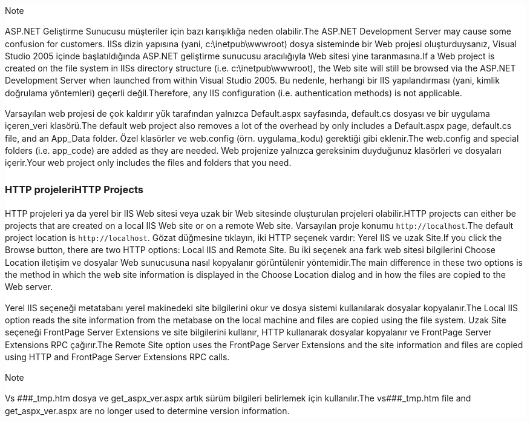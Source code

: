 > [!NOTE]
> <span data-ttu-id="1d7b9-149">ASP.NET Geliştirme Sunucusu müşteriler için bazı karışıklığa neden olabilir.</span><span class="sxs-lookup"><span data-stu-id="1d7b9-149">The ASP.NET Development Server may cause some confusion for customers.</span></span> <span data-ttu-id="1d7b9-150">IISs dizin yapısına (yani, c:\inetpub\wwwroot) dosya sisteminde bir Web projesi oluşturduysanız, Visual Studio 2005 içinde başlatıldığında ASP.NET geliştirme sunucusu aracılığıyla Web sitesi yine taranmasına.</span><span class="sxs-lookup"><span data-stu-id="1d7b9-150">If a Web project is created on the file system in IISs directory structure (i.e. c:\inetpub\wwwroot), the Web site will still be browsed via the ASP.NET Development Server when launched from within Visual Studio 2005.</span></span> <span data-ttu-id="1d7b9-151">Bu nedenle, herhangi bir IIS yapılandırması (yani, kimlik doğrulama yöntemleri) geçerli değil.</span><span class="sxs-lookup"><span data-stu-id="1d7b9-151">Therefore, any IIS configuration (i.e. authentication methods) is not applicable.</span></span>


<span data-ttu-id="1d7b9-152">Varsayılan web projesi de çok kaldırır yük tarafından yalnızca Default.aspx sayfasında, default.cs dosyası ve bir uygulama içeren\_veri klasörü.</span><span class="sxs-lookup"><span data-stu-id="1d7b9-152">The default web project also removes a lot of the overhead by only includes a Default.aspx page, default.cs file, and an App\_Data folder.</span></span> <span data-ttu-id="1d7b9-153">Özel klasörler ve web.config (örn. uygulama\_kodu) gerektiği gibi eklenir.</span><span class="sxs-lookup"><span data-stu-id="1d7b9-153">The web.config and special folders (i.e. app\_code) are added as they are needed.</span></span> <span data-ttu-id="1d7b9-154">Web projenize yalnızca gereksinim duyduğunuz klasörleri ve dosyaları içerir.</span><span class="sxs-lookup"><span data-stu-id="1d7b9-154">Your web project only includes the files and folders that you need.</span></span>

### <a name="http-projects"></a><span data-ttu-id="1d7b9-155">HTTP projeleri</span><span class="sxs-lookup"><span data-stu-id="1d7b9-155">HTTP Projects</span></span>

<span data-ttu-id="1d7b9-156">HTTP projeleri ya da yerel bir IIS Web sitesi veya uzak bir Web sitesinde oluşturulan projeleri olabilir.</span><span class="sxs-lookup"><span data-stu-id="1d7b9-156">HTTP projects can either be projects that are created on a local IIS Web site or on a remote Web site.</span></span> <span data-ttu-id="1d7b9-157">Varsayılan proje konumu `http://localhost`.</span><span class="sxs-lookup"><span data-stu-id="1d7b9-157">The default project location is `http://localhost`.</span></span> <span data-ttu-id="1d7b9-158">Gözat düğmesine tıklayın, iki HTTP seçenek vardır: Yerel IIS ve uzak Site.</span><span class="sxs-lookup"><span data-stu-id="1d7b9-158">If you click the Browse button, there are two HTTP options: Local IIS and Remote Site.</span></span> <span data-ttu-id="1d7b9-159">Bu iki seçenek ana fark web sitesi bilgilerini Choose Location iletişim ve dosyalar Web sunucusuna nasıl kopyalanır görüntülenir yöntemidir.</span><span class="sxs-lookup"><span data-stu-id="1d7b9-159">The main difference in these two options is the method in which the web site information is displayed in the Choose Location dialog and in how the files are copied to the Web server.</span></span>

<span data-ttu-id="1d7b9-160">Yerel IIS seçeneği metatabanı yerel makinedeki site bilgilerini okur ve dosya sistemi kullanılarak dosyalar kopyalanır.</span><span class="sxs-lookup"><span data-stu-id="1d7b9-160">The Local IIS option reads the site information from the metabase on the local machine and files are copied using the file system.</span></span> <span data-ttu-id="1d7b9-161">Uzak Site seçeneği FrontPage Server Extensions ve site bilgilerini kullanır, HTTP kullanarak dosyalar kopyalanır ve FrontPage Server Extensions RPC çağırır.</span><span class="sxs-lookup"><span data-stu-id="1d7b9-161">The Remote Site option uses the FrontPage Server Extensions and the site information and files are copied using HTTP and FrontPage Server Extensions RPC calls.</span></span>

> [!NOTE]
> <span data-ttu-id="1d7b9-162">Vs ###\_tmp.htm dosya ve get\_aspx\_ver.aspx artık sürüm bilgileri belirlemek için kullanılır.</span><span class="sxs-lookup"><span data-stu-id="1d7b9-162">The vs###\_tmp.htm file and get\_aspx\_ver.aspx are no longer used to determine version information.</span></span>
